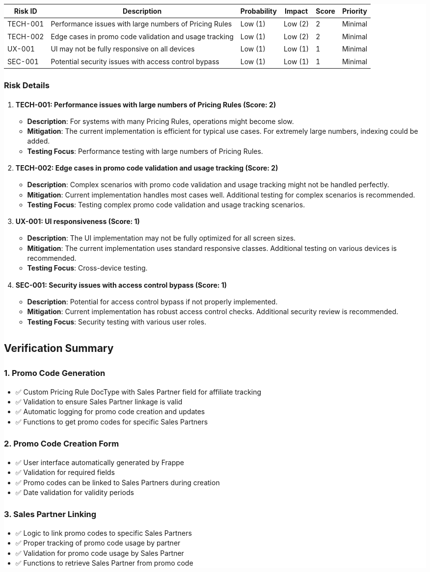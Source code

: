 | Risk ID | Description | Probability | Impact | Score | Priority |
|---------|-------------|-------------|--------|-------|----------|
| TECH-001 | Performance issues with large numbers of Pricing Rules | Low (1) | Low (2) | 2 | Minimal |
| TECH-002 | Edge cases in promo code validation and usage tracking | Low (1) | Low (2) | 2 | Minimal |
| UX-001 | UI may not be fully responsive on all devices | Low (1) | Low (1) | 1 | Minimal |
| SEC-001 | Potential security issues with access control bypass | Low (1) | Low (1) | 1 | Minimal |

### Risk Details

1. **TECH-001: Performance issues with large numbers of Pricing Rules (Score: 2)**
   - **Description**: For systems with many Pricing Rules, operations might become slow.
   - **Mitigation**: The current implementation is efficient for typical use cases. For extremely large numbers, indexing could be added.
   - **Testing Focus**: Performance testing with large numbers of Pricing Rules.

2. **TECH-002: Edge cases in promo code validation and usage tracking (Score: 2)**
   - **Description**: Complex scenarios with promo code validation and usage tracking might not be handled perfectly.
   - **Mitigation**: Current implementation handles most cases well. Additional testing for complex scenarios is recommended.
   - **Testing Focus**: Testing complex promo code validation and usage tracking scenarios.

3. **UX-001: UI responsiveness (Score: 1)**
   - **Description**: The UI implementation may not be fully optimized for all screen sizes.
   - **Mitigation**: The current implementation uses standard responsive classes. Additional testing on various devices is recommended.
   - **Testing Focus**: Cross-device testing.

4. **SEC-001: Security issues with access control bypass (Score: 1)**
   - **Description**: Potential for access control bypass if not properly implemented.
   - **Mitigation**: Current implementation has robust access control checks. Additional security review is recommended.
   - **Testing Focus**: Security testing with various user roles.

## Verification Summary

### 1. Promo Code Generation
- ✅ Custom Pricing Rule DocType with Sales Partner field for affiliate tracking
- ✅ Validation to ensure Sales Partner linkage is valid
- ✅ Automatic logging for promo code creation and updates
- ✅ Functions to get promo codes for specific Sales Partners

### 2. Promo Code Creation Form
- ✅ User interface automatically generated by Frappe
- ✅ Validation for required fields
- ✅ Promo codes can be linked to Sales Partners during creation
- ✅ Date validation for validity periods

### 3. Sales Partner Linking
- ✅ Logic to link promo codes to specific Sales Partners
- ✅ Proper tracking of promo code usage by partner
- ✅ Validation for promo code usage by Sales Partner
- ✅ Functions to retrieve Sales Partner from promo code
